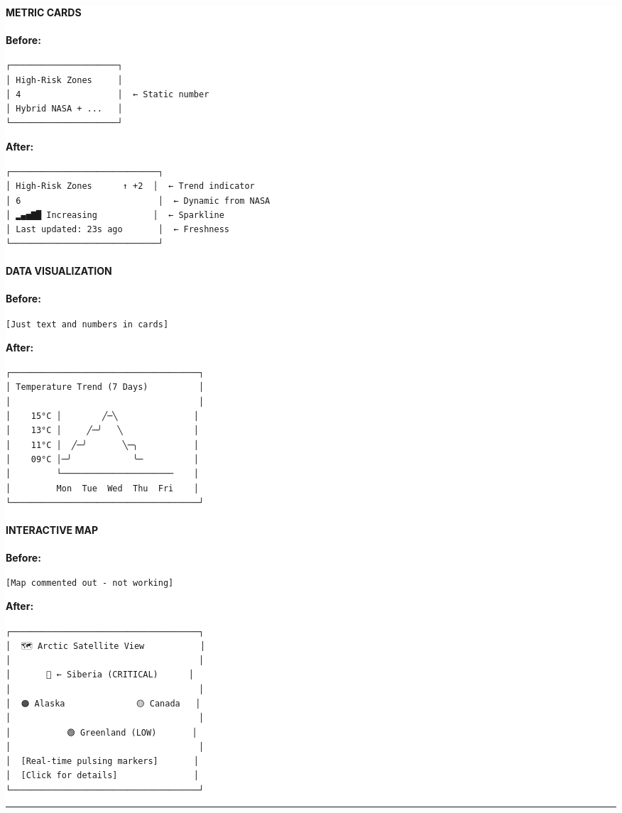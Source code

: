 #### METRIC CARDS
**Before:**
```
┌─────────────────────┐
│ High-Risk Zones     │
│ 4                   │  ← Static number
│ Hybrid NASA + ...   │
└─────────────────────┘
```

**After:**
```
┌─────────────────────────────┐
│ High-Risk Zones      ↑ +2  │  ← Trend indicator
│ 6                           │  ← Dynamic from NASA
│ ▂▄▅▇█ Increasing           │  ← Sparkline
│ Last updated: 23s ago       │  ← Freshness
└─────────────────────────────┘
```

#### DATA VISUALIZATION
**Before:**
```
[Just text and numbers in cards]
```

**After:**
```
┌─────────────────────────────────────┐
│ Temperature Trend (7 Days)          │
│                                     │
│    15°C │        ╱─╲               │
│    13°C │     ╱─╯   ╲              │
│    11°C │  ╱─╯       ╲─╮           │
│    09°C │─╯            ╰─          │
│         └──────────────────────    │
│         Mon  Tue  Wed  Thu  Fri    │
└─────────────────────────────────────┘
```

#### INTERACTIVE MAP
**Before:**
```
[Map commented out - not working]
```

**After:**
```
┌─────────────────────────────────────┐
│  🗺️ Arctic Satellite View           │
│                                     │
│       🔴 ← Siberia (CRITICAL)      │
│                                     │
│  🟠 Alaska              🟡 Canada   │
│                                     │
│           🟢 Greenland (LOW)       │
│                                     │
│  [Real-time pulsing markers]       │
│  [Click for details]               │
└─────────────────────────────────────┘
```

---